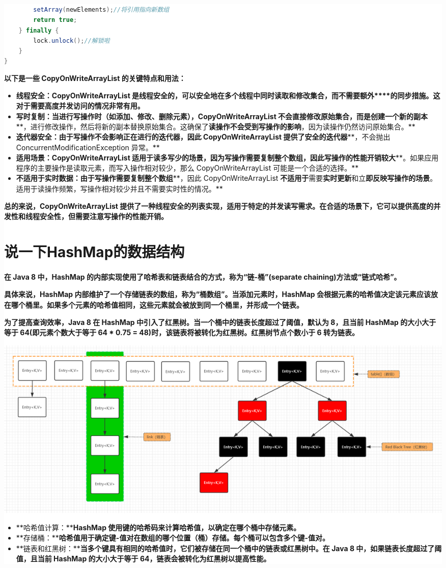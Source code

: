 ```java
        setArray(newElements);//将引用指向新数组
        return true;
    } finally {
        lock.unlock();//解锁啦
    }
}
```

**以下是一些 ****CopyOnWriteArrayList**** 的关键特点和用法：**

+ **线程安全：****CopyOnWriteArrayList 是****线程安全****的，可以安全地在多个线程中同时读取和修改集合，而****不需要额外****的同步措施。这对于需要高度并发访问的情况非常有用。**
+ **写时复制：****当进行写操作时（如添加、修改、删除元素），CopyOnWriteArrayList 不会直接修改原始集合，而是****创建一个新的副本****，进行修改操作，然后将新的副本替换原始集合。这确保了****读操作不会受到写操作的影响****，因为读操作仍然访问原始集合。**
+ **迭代器安全：****由于写操作****不会影响****正在进行的迭代器，因此 CopyOnWriteArrayList 提供了****安全的迭代器****，不会抛出 ConcurrentModificationException 异常。**
+ **适用场景：****CopyOnWriteArrayList ****适用于****读多写少的场景，因为写操作需要复制整个数组，因此****写操作****的****性能开销较大****。如果应用程序的主要操作是读取元素，而写入操作相对较少，那么 CopyOnWriteArrayList 可能是一个合适的选择。**
+ **不适用于实时数据：****由于写操作需要****复制整个数组****，因此 CopyOnWriteArrayList ****不适用于****需要****实时更新****和立****即反映写操作的场景****。适用于读操作频繁，写操作相对较少并且不需要实时性的情况。**

**总的来说，CopyOnWriteArrayList 提供了一种线程安全的列表实现，适用于特定的并发读写需求。在合适的场景下，它可以提供高度的并发性和线程安全性，但需要注意写操作的性能开销。**

# 说一下HashMap的数据结构

**在 Java 8 中，HashMap 的内部实现使用了哈希表和链表结合的方式，称为“****链-桶****”(separate chaining)方法或“****链式哈希****”。**

**具体来说，HashMap 内部维护了一个存储链表的数组，称为“****桶数组****”。当添加元素时，HashMap 会根据元素的****哈希值决定该元素****应该****放在哪****个桶里。如果多个元素的****哈希值相同****，这些元素就会被放到****同一个桶****里，并****形成****一个****链表****。**

**为了提高查询效率，Java 8 在 HashMap 中****引入了红黑树****。当一个桶中的链表长度****超过了阈值****，默认为 8，且当前 HashMap 的大小大于等于 64(即元素个数大于等于 64 * 0.75 = 48)时，该链表将****被转化为红黑树****。红黑树节点个数****小于 6**** ****转为链表****。**

![1697030002397-5cc153cd-a4f5-438e-bd5b-69d9214eb87c.jpeg](./img/hATw4O-knQXenPBo/1697030002397-5cc153cd-a4f5-438e-bd5b-69d9214eb87c-409341.jpeg)

+ **哈希值计算：****HashMap 使用键的哈希码来计算哈希值，以确定在哪个桶中存储元素。**
+ **存储桶：****哈希值用于确定键-值对在数组的哪个位置（桶）存储。****每个桶可以包含多个键-值对****。**
+ **链表和红黑树：****当多个键具有相同的哈希值时，它们被存储在同一个桶中的链表或红黑树中。在 Java 8 中，如果链表长度超过了阈值，且当前 HashMap 的大小大于等于 64，链表会被转化为红黑树以提高性能。**
